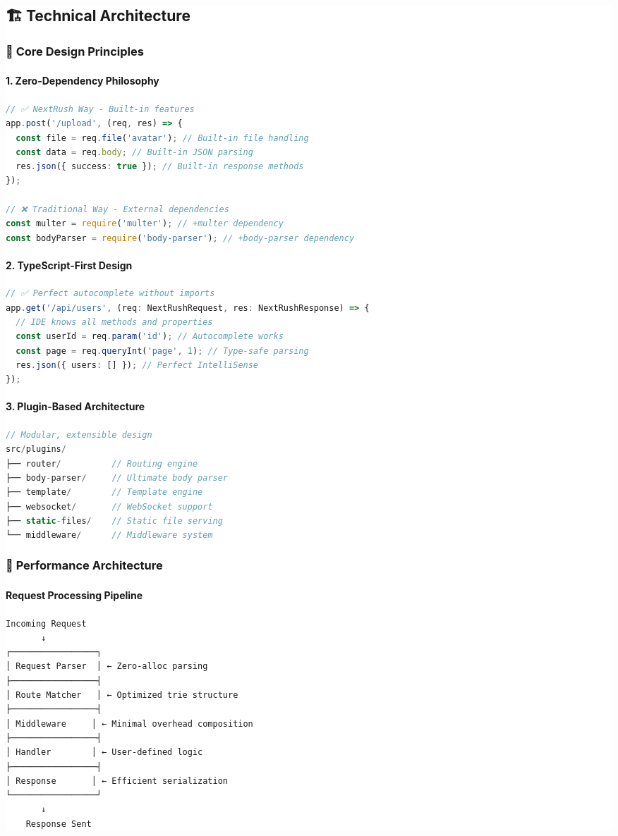 
## 🏗️ **Technical Architecture**

### 🎯 **Core Design Principles**

#### 1. **Zero-Dependency Philosophy**

```typescript
// ✅ NextRush Way - Built-in features
app.post('/upload', (req, res) => {
  const file = req.file('avatar'); // Built-in file handling
  const data = req.body; // Built-in JSON parsing
  res.json({ success: true }); // Built-in response methods
});

// ❌ Traditional Way - External dependencies
const multer = require('multer'); // +multer dependency
const bodyParser = require('body-parser'); // +body-parser dependency
```

#### 2. **TypeScript-First Design**

```typescript
// ✅ Perfect autocomplete without imports
app.get('/api/users', (req: NextRushRequest, res: NextRushResponse) => {
  // IDE knows all methods and properties
  const userId = req.param('id'); // Autocomplete works
  const page = req.queryInt('page', 1); // Type-safe parsing
  res.json({ users: [] }); // Perfect IntelliSense
});
```

#### 3. **Plugin-Based Architecture**

```typescript
// Modular, extensible design
src/plugins/
├── router/          // Routing engine
├── body-parser/     // Ultimate body parser
├── template/        // Template engine
├── websocket/       // WebSocket support
├── static-files/    // Static file serving
└── middleware/      // Middleware system
```

### 🚀 **Performance Architecture**

#### **Request Processing Pipeline**

```
Incoming Request
       ↓
┌─────────────────┐
│ Request Parser  │ ← Zero-alloc parsing
├─────────────────┤
│ Route Matcher   │ ← Optimized trie structure
├─────────────────┤
│ Middleware     │ ← Minimal overhead composition
├─────────────────┤
│ Handler        │ ← User-defined logic
├─────────────────┤
│ Response       │ ← Efficient serialization
└─────────────────┘
       ↓
    Response Sent
```